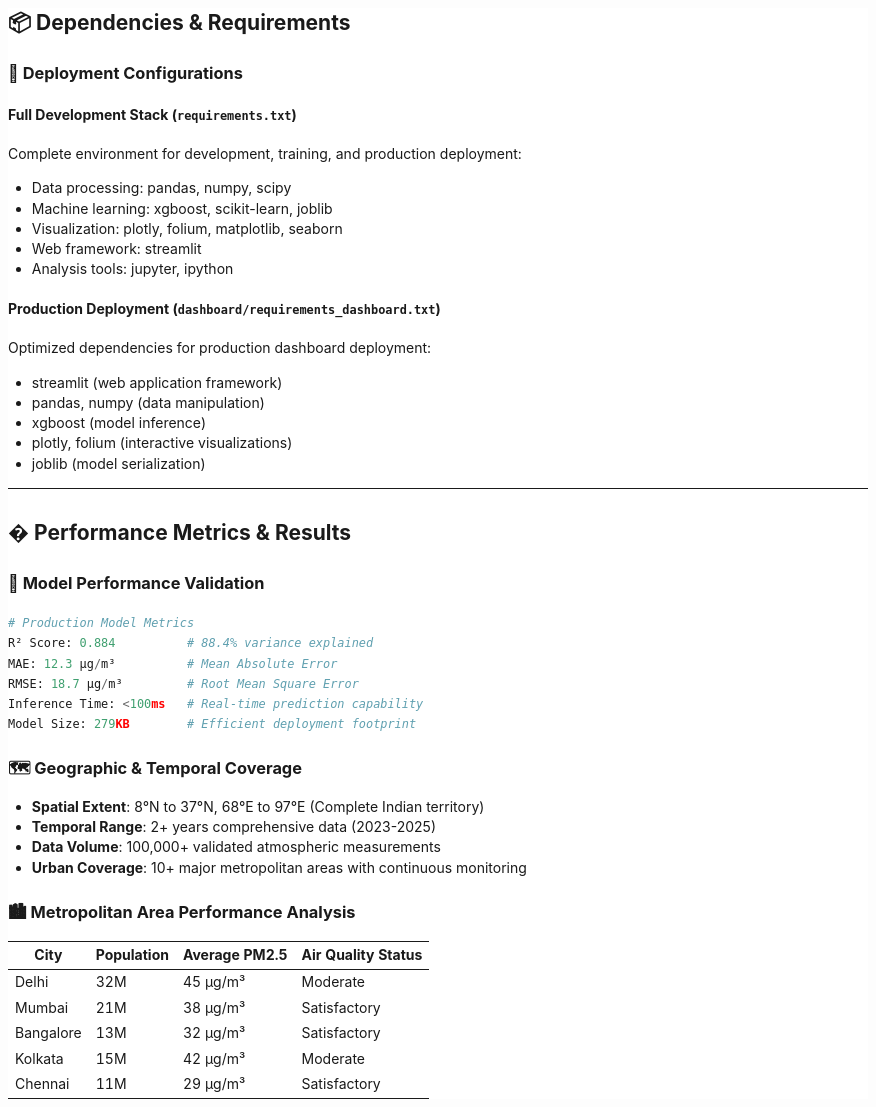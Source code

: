
## 📦 Dependencies & Requirements

### 🎯 **Deployment Configurations**

#### **Full Development Stack** (`requirements.txt`)
Complete environment for development, training, and production deployment:
- Data processing: pandas, numpy, scipy
- Machine learning: xgboost, scikit-learn, joblib
- Visualization: plotly, folium, matplotlib, seaborn
- Web framework: streamlit
- Analysis tools: jupyter, ipython

#### **Production Deployment** (`dashboard/requirements_dashboard.txt`)
Optimized dependencies for production dashboard deployment:
- streamlit (web application framework)
- pandas, numpy (data manipulation)
- xgboost (model inference)
- plotly, folium (interactive visualizations)
- joblib (model serialization)

---

## � Performance Metrics & Results

### 🎯 **Model Performance Validation**
```python
# Production Model Metrics
R² Score: 0.884          # 88.4% variance explained
MAE: 12.3 μg/m³          # Mean Absolute Error
RMSE: 18.7 μg/m³         # Root Mean Square Error
Inference Time: <100ms   # Real-time prediction capability
Model Size: 279KB        # Efficient deployment footprint
```

### 🗺️ **Geographic & Temporal Coverage**
- **Spatial Extent**: 8°N to 37°N, 68°E to 97°E (Complete Indian territory)
- **Temporal Range**: 2+ years comprehensive data (2023-2025)
- **Data Volume**: 100,000+ validated atmospheric measurements
- **Urban Coverage**: 10+ major metropolitan areas with continuous monitoring

### 🏙️ **Metropolitan Area Performance Analysis**
| City | Population | Average PM2.5 | Air Quality Status |
|------|------------|---------------|--------------------|
| Delhi | 32M | 45 μg/m³ | Moderate |
| Mumbai | 21M | 38 μg/m³ | Satisfactory |
| Bangalore | 13M | 32 μg/m³ | Satisfactory |
| Kolkata | 15M | 42 μg/m³ | Moderate |
| Chennai | 11M | 29 μg/m³ | Satisfactory |
